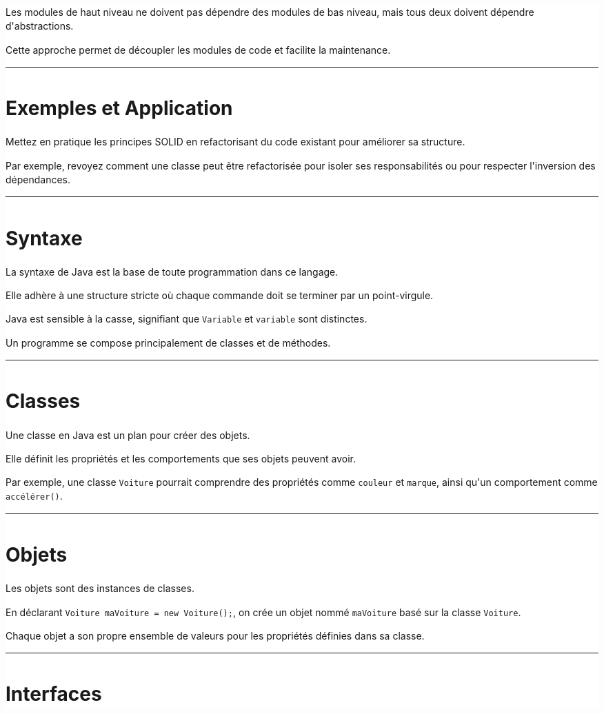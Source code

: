 Les modules de haut niveau ne doivent pas dépendre des modules de bas niveau, mais tous deux doivent dépendre d'abstractions.

Cette approche permet de découpler les modules de code et facilite la maintenance.

---

# Exemples et Application

Mettez en pratique les principes SOLID en refactorisant du code existant pour améliorer sa structure.

Par exemple, revoyez comment une classe peut être refactorisée pour isoler ses responsabilités ou pour respecter l'inversion des dépendances.

---

# Syntaxe

La syntaxe de Java est la base de toute programmation dans ce langage.

Elle adhère à une structure stricte où chaque commande doit se terminer par un point-virgule.

Java est sensible à la casse, signifiant que `Variable` et `variable` sont distinctes.

Un programme se compose principalement de classes et de méthodes.

---

# Classes

Une classe en Java est un plan pour créer des objets.

Elle définit les propriétés et les comportements que ses objets peuvent avoir.

Par exemple, une classe `Voiture` pourrait comprendre des propriétés comme `couleur` et `marque`, ainsi qu'un comportement comme `accélérer()`.

---

# Objets

Les objets sont des instances de classes.

En déclarant `Voiture maVoiture = new Voiture();`, on crée un objet nommé `maVoiture` basé sur la classe `Voiture`.

Chaque objet a son propre ensemble de valeurs pour les propriétés définies dans sa classe.

---

# Interfaces
